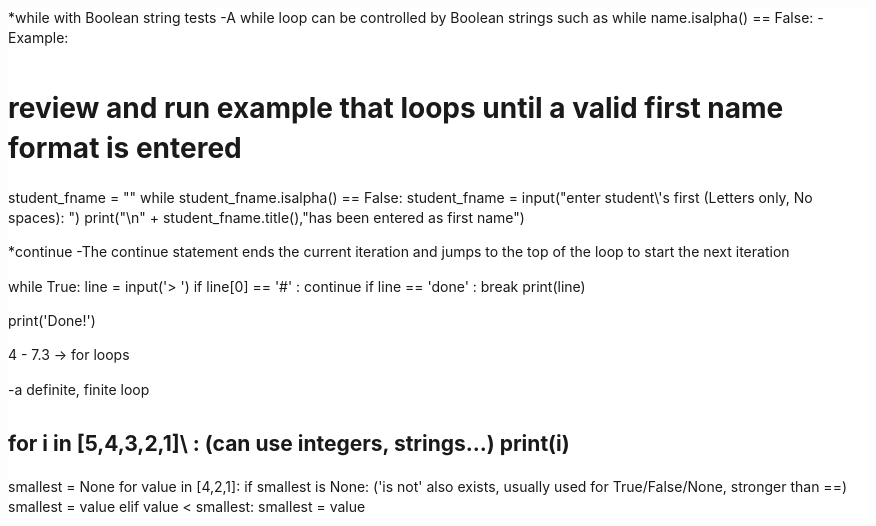 \*while with Boolean string tests
-A while loop can be controlled by Boolean strings such as while name.isalpha() == False:
-Example:
# review and run example that loops until a valid first name format is entered
student\_fname = ""
while student\_fname.isalpha() == False:
    student\_fname = input("enter student\\'s first (Letters only, No spaces): ")
print("\\n" + student\_fname.title(),"has been entered as first name")

\*continue 
-The continue statement ends the current iteration and jumps to the top of the loop to start the next iteration

while True:
    line = input('> ')
    if line\[0\] == '#' :
        continue
    if line == 'done' :
        break
    print(line)

print('Done!')

4 - 7.3 -> for loops

-a definite, finite loop

for i in \[5,4,3,2,1]\ : (can use integers, strings...)
    print(i)
----------------   
smallest = None
for value in \[4,2,1\]:
   if smallest is None: ('is not' also exists, usually used for True/False/None, stronger than ==)
       smallest = value
   elif value < smallest:
       smallest = value